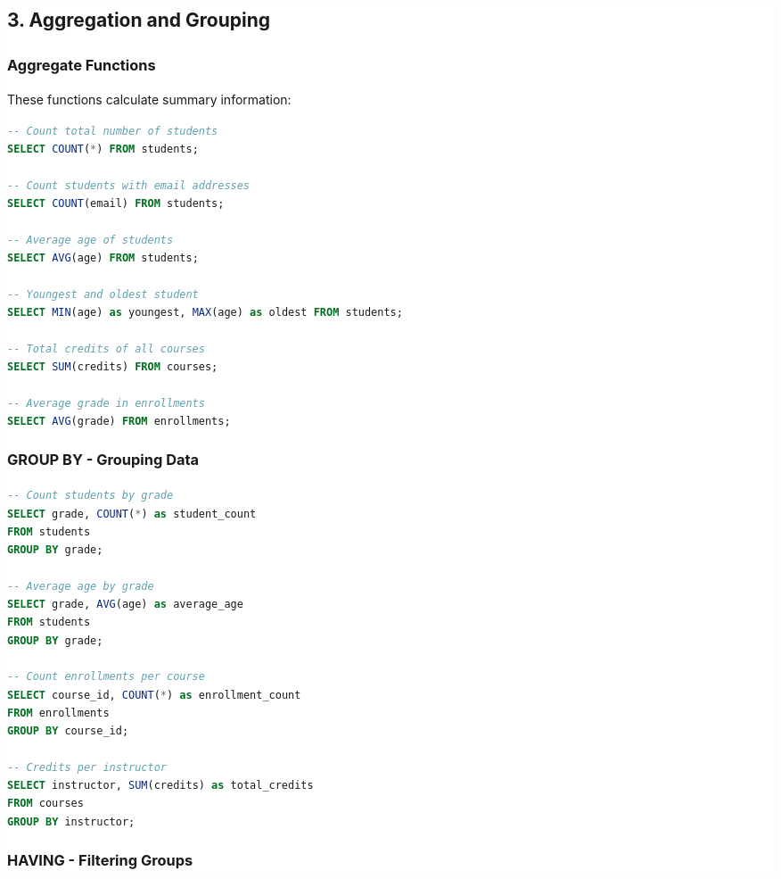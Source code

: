 ## 3. Aggregation and Grouping

### Aggregate Functions

These functions calculate summary information:

```sql
-- Count total number of students
SELECT COUNT(*) FROM students;

-- Count students with email addresses
SELECT COUNT(email) FROM students;

-- Average age of students
SELECT AVG(age) FROM students;

-- Youngest and oldest student
SELECT MIN(age) as youngest, MAX(age) as oldest FROM students;

-- Total credits of all courses
SELECT SUM(credits) FROM courses;

-- Average grade in enrollments
SELECT AVG(grade) FROM enrollments;
```

### GROUP BY - Grouping Data

```sql
-- Count students by grade
SELECT grade, COUNT(*) as student_count 
FROM students 
GROUP BY grade;

-- Average age by grade
SELECT grade, AVG(age) as average_age 
FROM students 
GROUP BY grade;

-- Count enrollments per course
SELECT course_id, COUNT(*) as enrollment_count 
FROM enrollments 
GROUP BY course_id;

-- Credits per instructor
SELECT instructor, SUM(credits) as total_credits 
FROM courses 
GROUP BY instructor;
```

### HAVING - Filtering Groups
